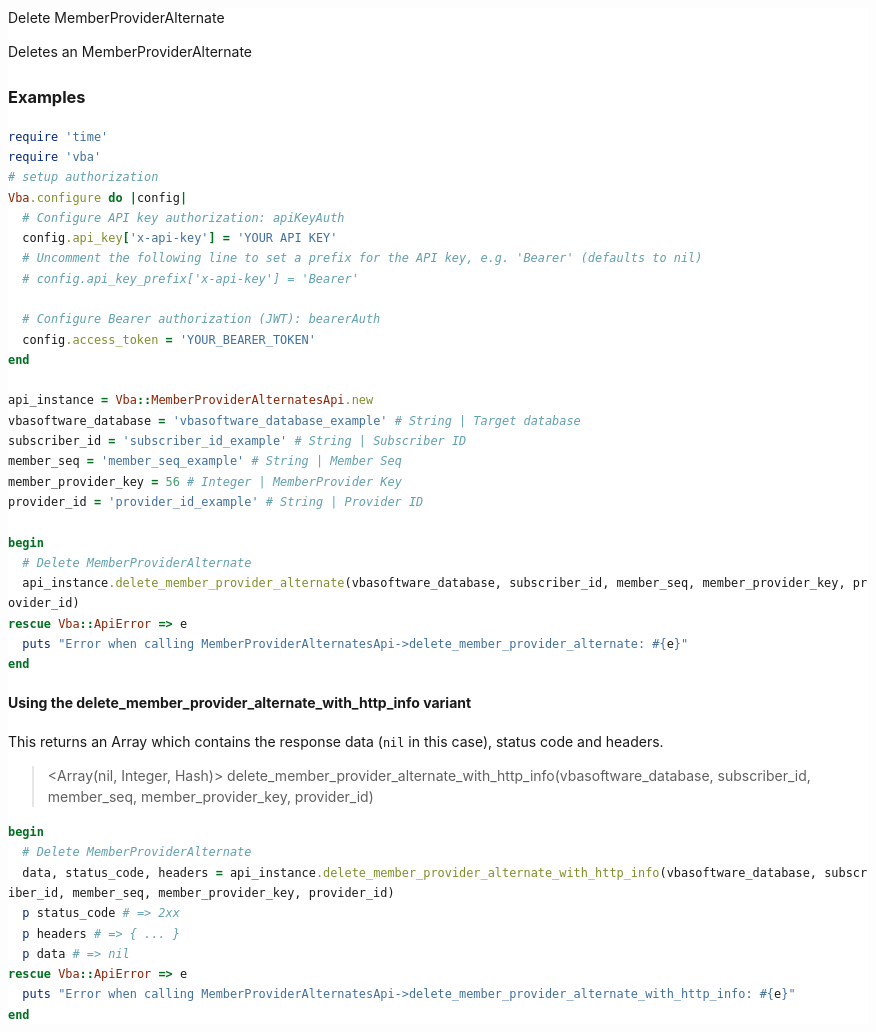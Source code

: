 Delete MemberProviderAlternate

Deletes an MemberProviderAlternate

### Examples

```ruby
require 'time'
require 'vba'
# setup authorization
Vba.configure do |config|
  # Configure API key authorization: apiKeyAuth
  config.api_key['x-api-key'] = 'YOUR API KEY'
  # Uncomment the following line to set a prefix for the API key, e.g. 'Bearer' (defaults to nil)
  # config.api_key_prefix['x-api-key'] = 'Bearer'

  # Configure Bearer authorization (JWT): bearerAuth
  config.access_token = 'YOUR_BEARER_TOKEN'
end

api_instance = Vba::MemberProviderAlternatesApi.new
vbasoftware_database = 'vbasoftware_database_example' # String | Target database
subscriber_id = 'subscriber_id_example' # String | Subscriber ID
member_seq = 'member_seq_example' # String | Member Seq
member_provider_key = 56 # Integer | MemberProvider Key
provider_id = 'provider_id_example' # String | Provider ID

begin
  # Delete MemberProviderAlternate
  api_instance.delete_member_provider_alternate(vbasoftware_database, subscriber_id, member_seq, member_provider_key, provider_id)
rescue Vba::ApiError => e
  puts "Error when calling MemberProviderAlternatesApi->delete_member_provider_alternate: #{e}"
end
```

#### Using the delete_member_provider_alternate_with_http_info variant

This returns an Array which contains the response data (`nil` in this case), status code and headers.

> <Array(nil, Integer, Hash)> delete_member_provider_alternate_with_http_info(vbasoftware_database, subscriber_id, member_seq, member_provider_key, provider_id)

```ruby
begin
  # Delete MemberProviderAlternate
  data, status_code, headers = api_instance.delete_member_provider_alternate_with_http_info(vbasoftware_database, subscriber_id, member_seq, member_provider_key, provider_id)
  p status_code # => 2xx
  p headers # => { ... }
  p data # => nil
rescue Vba::ApiError => e
  puts "Error when calling MemberProviderAlternatesApi->delete_member_provider_alternate_with_http_info: #{e}"
end
```
